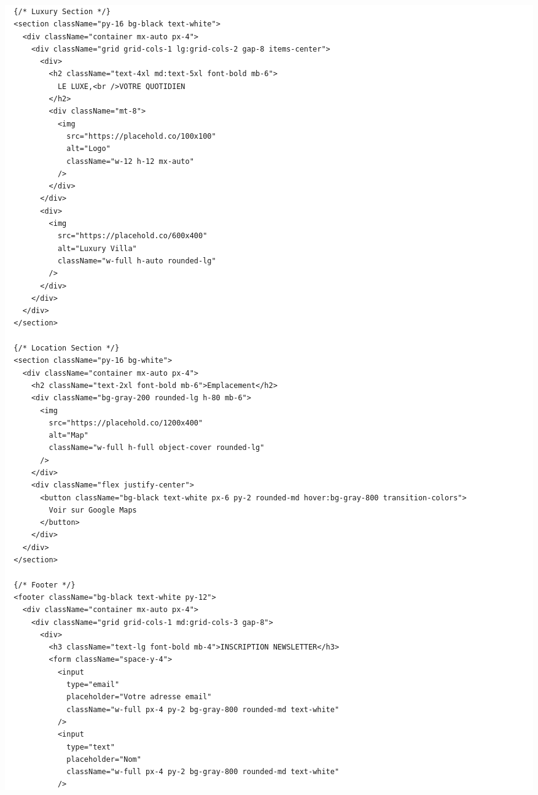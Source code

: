       {/* Luxury Section */}
      <section className="py-16 bg-black text-white">
        <div className="container mx-auto px-4">
          <div className="grid grid-cols-1 lg:grid-cols-2 gap-8 items-center">
            <div>
              <h2 className="text-4xl md:text-5xl font-bold mb-6">
                LE LUXE,<br />VOTRE QUOTIDIEN
              </h2>
              <div className="mt-8">
                <img 
                  src="https://placehold.co/100x100" 
                  alt="Logo" 
                  className="w-12 h-12 mx-auto"
                />
              </div>
            </div>
            <div>
              <img 
                src="https://placehold.co/600x400" 
                alt="Luxury Villa" 
                className="w-full h-auto rounded-lg"
              />
            </div>
          </div>
        </div>
      </section>

      {/* Location Section */}
      <section className="py-16 bg-white">
        <div className="container mx-auto px-4">
          <h2 className="text-2xl font-bold mb-6">Emplacement</h2>
          <div className="bg-gray-200 rounded-lg h-80 mb-6">
            <img 
              src="https://placehold.co/1200x400" 
              alt="Map" 
              className="w-full h-full object-cover rounded-lg"
            />
          </div>
          <div className="flex justify-center">
            <button className="bg-black text-white px-6 py-2 rounded-md hover:bg-gray-800 transition-colors">
              Voir sur Google Maps
            </button>
          </div>
        </div>
      </section>

      {/* Footer */}
      <footer className="bg-black text-white py-12">
        <div className="container mx-auto px-4">
          <div className="grid grid-cols-1 md:grid-cols-3 gap-8">
            <div>
              <h3 className="text-lg font-bold mb-4">INSCRIPTION NEWSLETTER</h3>
              <form className="space-y-4">
                <input 
                  type="email" 
                  placeholder="Votre adresse email" 
                  className="w-full px-4 py-2 bg-gray-800 rounded-md text-white"
                />
                <input 
                  type="text" 
                  placeholder="Nom" 
                  className="w-full px-4 py-2 bg-gray-800 rounded-md text-white"
                />